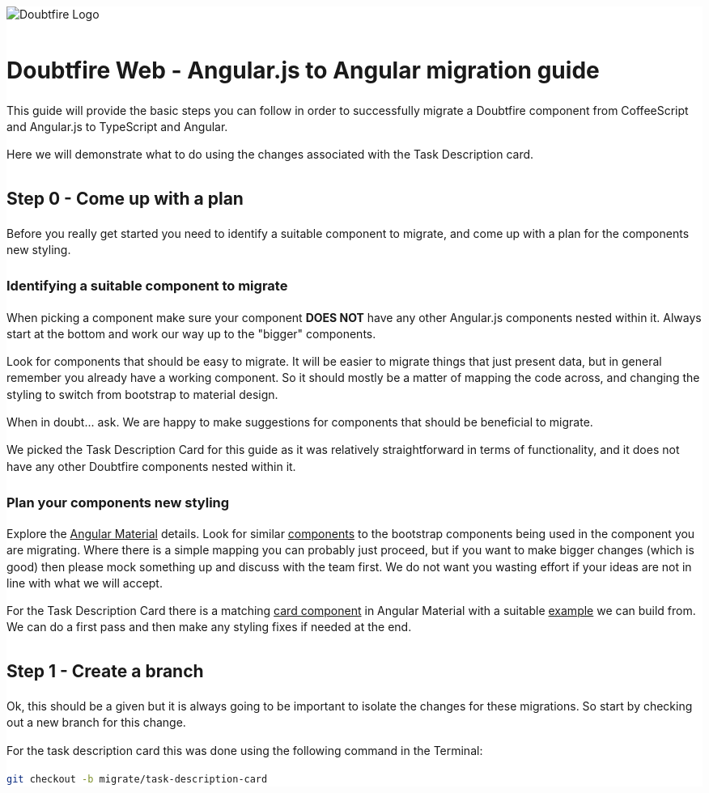 ![Doubtfire Logo](http://puu.sh/lyClF/fde5bfbbe7.png)

# Doubtfire Web - Angular.js to Angular migration guide

This guide will provide the basic steps you can follow in order to successfully migrate a Doubtfire component from CoffeeScript and Angular.js to TypeScript and Angular.

Here we will demonstrate what to do using the changes associated with the Task Description card.

## Step 0 - Come up with a plan

Before you really get started you need to identify a suitable component to migrate, and come up with a plan for the components new styling.

### Identifying a suitable component to migrate

When picking a component make sure your component **DOES NOT** have any other Angular.js components nested within it. Always start at the bottom and work our way up to the "bigger" components. 

Look for components that should be easy to migrate. It will be easier to migrate things that just present data, but in general remember you already have a working component. So it should mostly be a matter of mapping the code across, and changing the styling to switch from bootstrap to material design.

When in doubt... ask. We are happy to make suggestions for components that should be beneficial to migrate.

We picked the Task Description Card for this guide as it was relatively straightforward in terms of functionality, and it does not have any other Doubtfire components nested within it.

### Plan your components new styling

Explore the [Angular Material](https://material.angular.io) details. Look for similar [components](https://material.angular.io/components/categories) to the bootstrap components being used in the component you are migrating. Where there is a simple mapping you can probably just proceed, but if you want to make bigger changes (which is good) then please mock something up and discuss with the team first. We do not want you wasting effort if your ideas are not in line with what we will accept.

For the Task Description Card there is a matching [card component](https://material.angular.io/components/card/overview) in Angular Material with a suitable [example](https://material.angular.io/components/card/examples) we can build from. We can do a first pass and then make any styling fixes if needed at the end.

## Step 1 - Create a branch

Ok, this should be a given but it is always going to be important to isolate the changes for these migrations. So start by checking out a new branch for this change.

For the task description card this was done using the following command in the Terminal:

```bash
git checkout -b migrate/task-description-card
```
